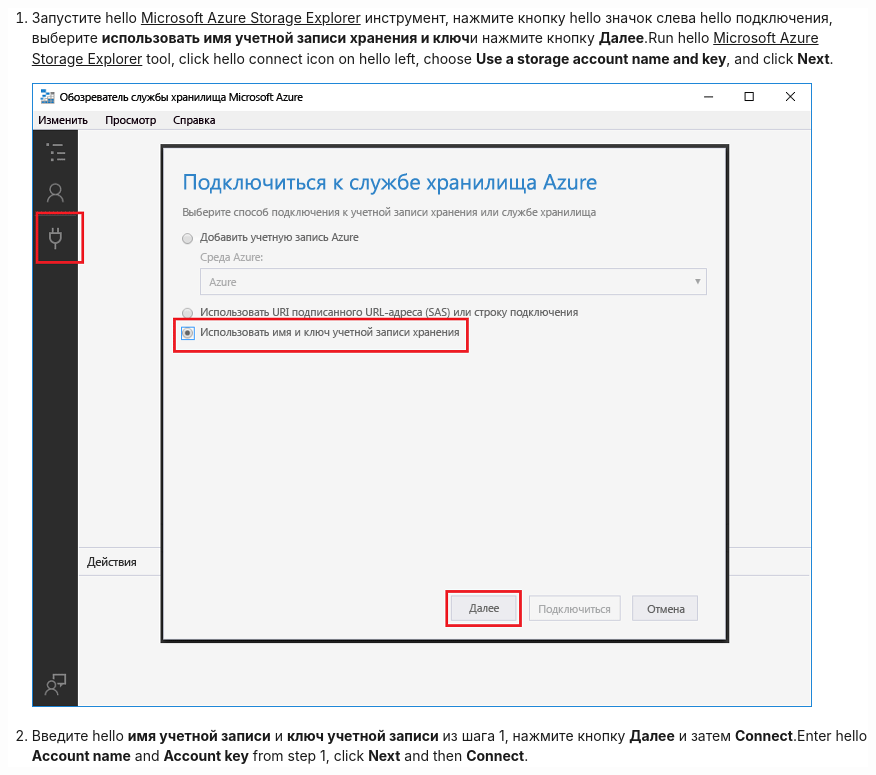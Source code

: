 1. <span data-ttu-id="9f9f0-140">Запустите hello [Microsoft Azure Storage Explorer](http://storageexplorer.com/) инструмент, нажмите кнопку hello значок слева hello подключения, выберите **использовать имя учетной записи хранения и ключ**и нажмите кнопку **Далее**.</span><span class="sxs-lookup"><span data-stu-id="9f9f0-140">Run hello [Microsoft Azure Storage Explorer](http://storageexplorer.com/) tool, click hello connect icon on hello left, choose **Use a storage account name and key**, and click **Next**.</span></span>

    ![Запустите средство hello обозреватель учетной записи хранилища.](./media/functions-create-storage-blob-triggered-function/functions-storage-manager-connect-1.png)

1. <span data-ttu-id="9f9f0-142">Введите hello **имя учетной записи** и **ключ учетной записи** из шага 1, нажмите кнопку **Далее** и затем **Connect**.</span><span class="sxs-lookup"><span data-stu-id="9f9f0-142">Enter hello **Account name** and **Account key** from step 1, click **Next** and then **Connect**.</span></span> 
